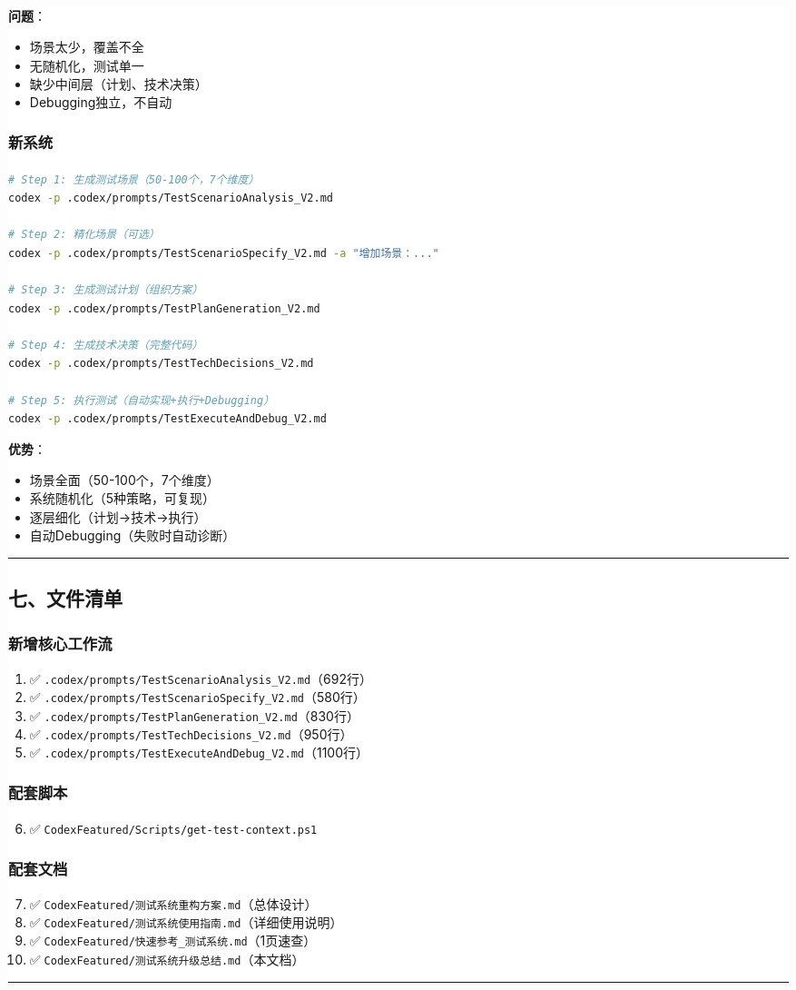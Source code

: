 **问题**：
- 场景太少，覆盖不全
- 无随机化，测试单一
- 缺少中间层（计划、技术决策）
- Debugging独立，不自动

### 新系统

```bash
# Step 1: 生成测试场景（50-100个，7个维度）
codex -p .codex/prompts/TestScenarioAnalysis_V2.md

# Step 2: 精化场景（可选）
codex -p .codex/prompts/TestScenarioSpecify_V2.md -a "增加场景：..."

# Step 3: 生成测试计划（组织方案）
codex -p .codex/prompts/TestPlanGeneration_V2.md

# Step 4: 生成技术决策（完整代码）
codex -p .codex/prompts/TestTechDecisions_V2.md

# Step 5: 执行测试（自动实现+执行+Debugging）
codex -p .codex/prompts/TestExecuteAndDebug_V2.md
```

**优势**：
- 场景全面（50-100个，7个维度）
- 系统随机化（5种策略，可复现）
- 逐层细化（计划→技术→执行）
- 自动Debugging（失败时自动诊断）

---

## 七、文件清单

### 新增核心工作流

1. ✅ `.codex/prompts/TestScenarioAnalysis_V2.md`（692行）
2. ✅ `.codex/prompts/TestScenarioSpecify_V2.md`（580行）
3. ✅ `.codex/prompts/TestPlanGeneration_V2.md`（830行）
4. ✅ `.codex/prompts/TestTechDecisions_V2.md`（950行）
5. ✅ `.codex/prompts/TestExecuteAndDebug_V2.md`（1100行）

### 配套脚本

6. ✅ `CodexFeatured/Scripts/get-test-context.ps1`

### 配套文档

7. ✅ `CodexFeatured/测试系统重构方案.md`（总体设计）
8. ✅ `CodexFeatured/测试系统使用指南.md`（详细使用说明）
9. ✅ `CodexFeatured/快速参考_测试系统.md`（1页速查）
10. ✅ `CodexFeatured/测试系统升级总结.md`（本文档）

---